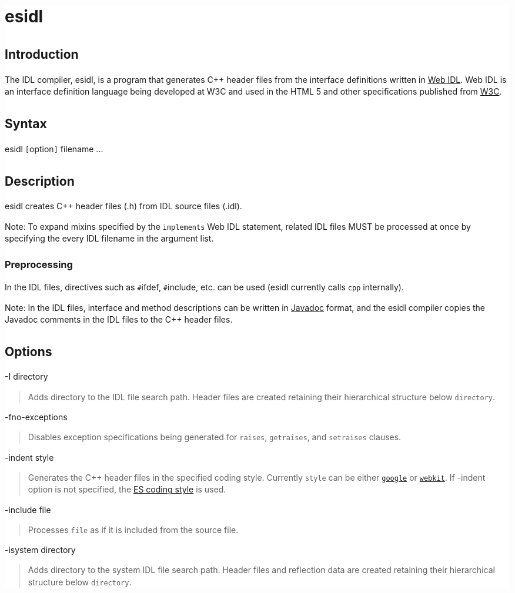 # esidl #

## Introduction ##

The IDL compiler, esidl, is a program that generates C++ header files from the interface definitions written in [Web IDL](http://dev.w3.org/2006/webapi/WebIDL/).
Web IDL is an interface definition language being developed at W3C and used in the HTML 5 and other specifications published from [W3C](http://www.w3.org/).

## Syntax ##

esidl `[`option`]` filename ...

## Description ##

esidl creates C++ header files (.h) from IDL source files (.idl).

Note: To expand mixins specified by the `implements` Web IDL statement, related IDL files MUST be processed at once by specifying the every IDL filename in the argument list.

### Preprocessing ###

In the IDL files, directives such as `#`ifdef, `#`include, etc. can be used (esidl currently calls `cpp` internally).

Note: In the IDL files, interface and method descriptions can be written in [Javadoc](http://java.sun.com/j2se/javadoc/) format, and the esidl compiler copies the Javadoc comments in the IDL files to the C++ header files.

## Options ##

-I directory
> Adds directory to the IDL file search path.
> Header files are created retaining their hierarchical structure below `directory`.

-fno-exceptions
> Disables exception specifications being generated for `raises`, `getraises`, and `setraises` clauses.

-indent style
> Generates the C++ header files in the specified coding style. Currently `style` can be either [`google`](http://google-styleguide.googlecode.com/svn/trunk/cppguide.xml) or [`webkit`](http://webkit.org/coding/coding-style.html). If -indent option is not specified, the [ES coding style](http://code.google.com/p/es-operating-system/wiki/Style) is used.

-include file
> Processes `file` as if it is included from the source file.

-isystem directory
> Adds directory to the system IDL file search path.
> Header files and reflection data are created retaining their hierarchical structure below `directory`.

